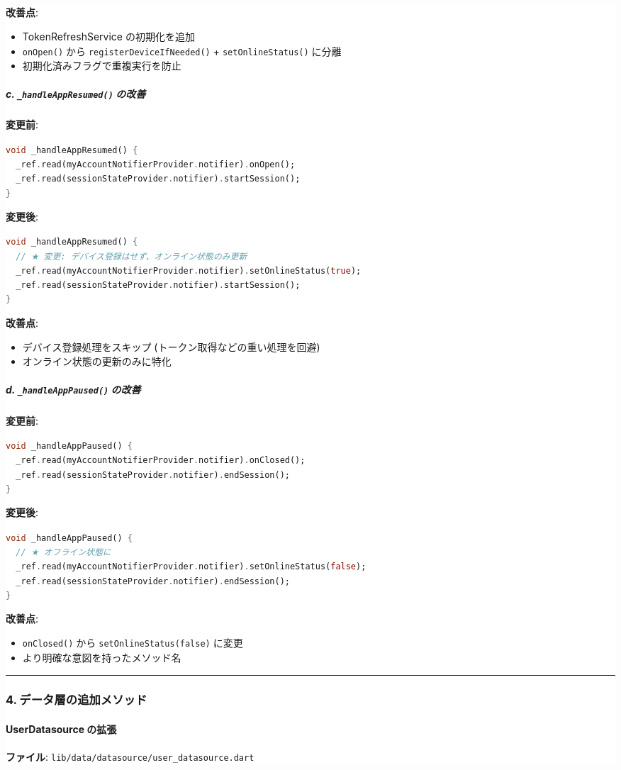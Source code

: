 **改善点**:
- TokenRefreshService の初期化を追加
- `onOpen()` から `registerDeviceIfNeeded()` + `setOnlineStatus()` に分離
- 初期化済みフラグで重複実行を防止

##### c. `_handleAppResumed()` の改善
**変更前**:
```dart
void _handleAppResumed() {
  _ref.read(myAccountNotifierProvider.notifier).onOpen();
  _ref.read(sessionStateProvider.notifier).startSession();
}
```

**変更後**:
```dart
void _handleAppResumed() {
  // ★ 変更: デバイス登録はせず、オンライン状態のみ更新
  _ref.read(myAccountNotifierProvider.notifier).setOnlineStatus(true);
  _ref.read(sessionStateProvider.notifier).startSession();
}
```

**改善点**:
- デバイス登録処理をスキップ (トークン取得などの重い処理を回避)
- オンライン状態の更新のみに特化

##### d. `_handleAppPaused()` の改善
**変更前**:
```dart
void _handleAppPaused() {
  _ref.read(myAccountNotifierProvider.notifier).onClosed();
  _ref.read(sessionStateProvider.notifier).endSession();
}
```

**変更後**:
```dart
void _handleAppPaused() {
  // ★ オフライン状態に
  _ref.read(myAccountNotifierProvider.notifier).setOnlineStatus(false);
  _ref.read(sessionStateProvider.notifier).endSession();
}
```

**改善点**:
- `onClosed()` から `setOnlineStatus(false)` に変更
- より明確な意図を持ったメソッド名

---

### 4. データ層の追加メソッド

#### UserDatasource の拡張
**ファイル**: `lib/data/datasource/user_datasource.dart`
